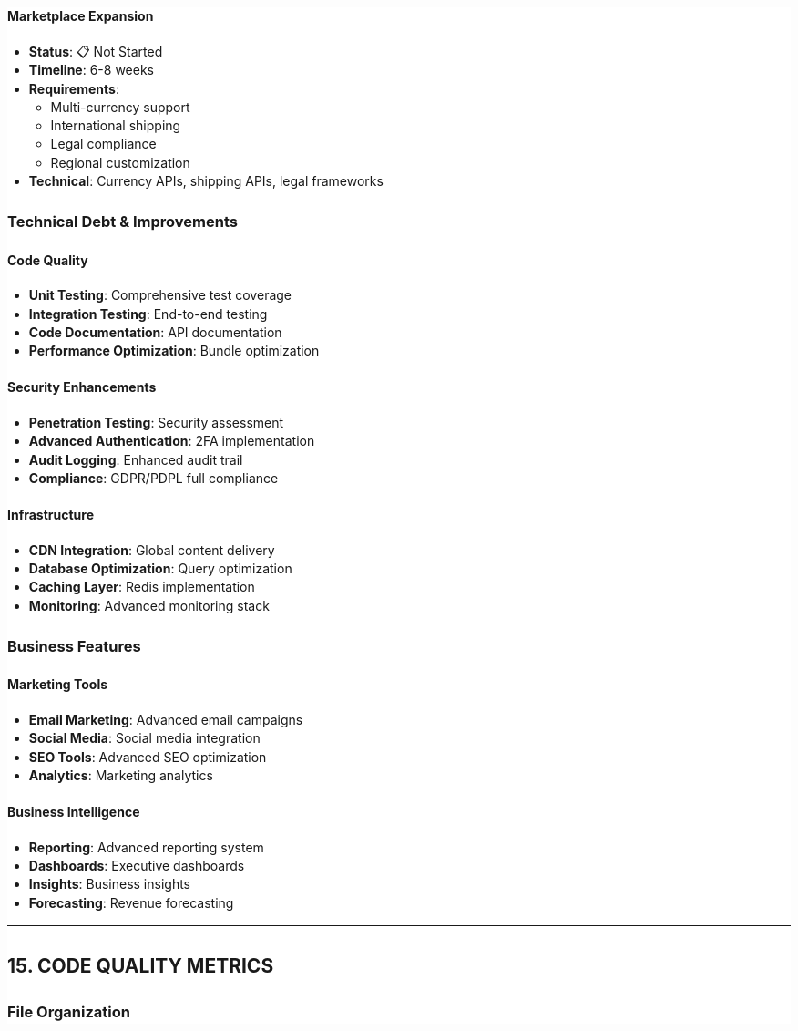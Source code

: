 #### Marketplace Expansion
- **Status**: 📋 Not Started
- **Timeline**: 6-8 weeks
- **Requirements**:
  - Multi-currency support
  - International shipping
  - Legal compliance
  - Regional customization
- **Technical**: Currency APIs, shipping APIs, legal frameworks

### Technical Debt & Improvements

#### Code Quality
- **Unit Testing**: Comprehensive test coverage
- **Integration Testing**: End-to-end testing
- **Code Documentation**: API documentation
- **Performance Optimization**: Bundle optimization

#### Security Enhancements
- **Penetration Testing**: Security assessment
- **Advanced Authentication**: 2FA implementation
- **Audit Logging**: Enhanced audit trail
- **Compliance**: GDPR/PDPL full compliance

#### Infrastructure
- **CDN Integration**: Global content delivery
- **Database Optimization**: Query optimization
- **Caching Layer**: Redis implementation
- **Monitoring**: Advanced monitoring stack

### Business Features

#### Marketing Tools
- **Email Marketing**: Advanced email campaigns
- **Social Media**: Social media integration
- **SEO Tools**: Advanced SEO optimization
- **Analytics**: Marketing analytics

#### Business Intelligence
- **Reporting**: Advanced reporting system
- **Dashboards**: Executive dashboards
- **Insights**: Business insights
- **Forecasting**: Revenue forecasting

---

## 15. CODE QUALITY METRICS

### File Organization
